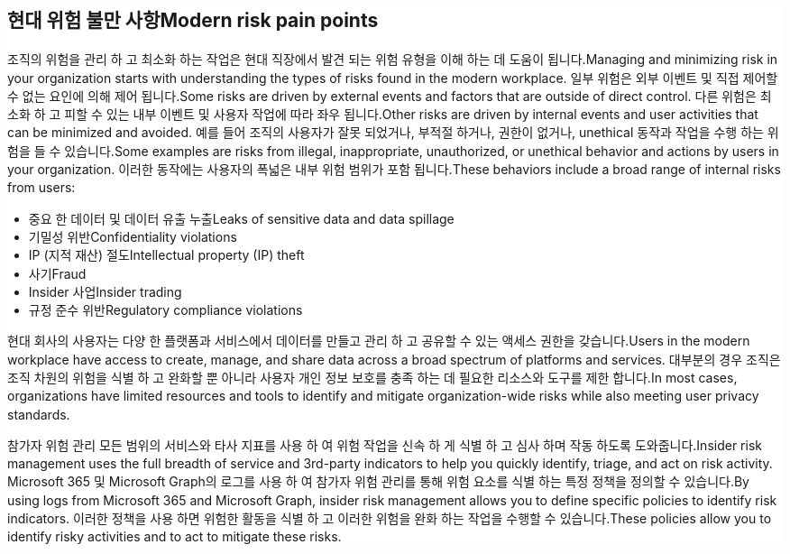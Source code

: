 ## <a name="modern-risk-pain-points"></a><span data-ttu-id="66034-109">현대 위험 불만 사항</span><span class="sxs-lookup"><span data-stu-id="66034-109">Modern risk pain points</span></span>

<span data-ttu-id="66034-110">조직의 위험을 관리 하 고 최소화 하는 작업은 현대 직장에서 발견 되는 위험 유형을 이해 하는 데 도움이 됩니다.</span><span class="sxs-lookup"><span data-stu-id="66034-110">Managing and minimizing risk in your organization starts with understanding the types of risks found in the modern workplace.</span></span> <span data-ttu-id="66034-111">일부 위험은 외부 이벤트 및 직접 제어할 수 없는 요인에 의해 제어 됩니다.</span><span class="sxs-lookup"><span data-stu-id="66034-111">Some risks are driven by external events and factors that are outside of direct control.</span></span> <span data-ttu-id="66034-112">다른 위험은 최소화 하 고 피할 수 있는 내부 이벤트 및 사용자 작업에 따라 좌우 됩니다.</span><span class="sxs-lookup"><span data-stu-id="66034-112">Other risks are driven by internal events and user activities that can be minimized and avoided.</span></span> <span data-ttu-id="66034-113">예를 들어 조직의 사용자가 잘못 되었거나, 부적절 하거나, 권한이 없거나, unethical 동작과 작업을 수행 하는 위험을 들 수 있습니다.</span><span class="sxs-lookup"><span data-stu-id="66034-113">Some examples are risks from illegal, inappropriate, unauthorized, or unethical behavior and actions by users in your organization.</span></span> <span data-ttu-id="66034-114">이러한 동작에는 사용자의 폭넓은 내부 위험 범위가 포함 됩니다.</span><span class="sxs-lookup"><span data-stu-id="66034-114">These behaviors include a broad range of internal risks from users:</span></span>

- <span data-ttu-id="66034-115">중요 한 데이터 및 데이터 유출 누출</span><span class="sxs-lookup"><span data-stu-id="66034-115">Leaks of sensitive data and data spillage</span></span>
- <span data-ttu-id="66034-116">기밀성 위반</span><span class="sxs-lookup"><span data-stu-id="66034-116">Confidentiality violations</span></span>
- <span data-ttu-id="66034-117">IP (지적 재산) 절도</span><span class="sxs-lookup"><span data-stu-id="66034-117">Intellectual property (IP) theft</span></span>
- <span data-ttu-id="66034-118">사기</span><span class="sxs-lookup"><span data-stu-id="66034-118">Fraud</span></span>
- <span data-ttu-id="66034-119">Insider 사업</span><span class="sxs-lookup"><span data-stu-id="66034-119">Insider trading</span></span>
- <span data-ttu-id="66034-120">규정 준수 위반</span><span class="sxs-lookup"><span data-stu-id="66034-120">Regulatory compliance violations</span></span>

<span data-ttu-id="66034-121">현대 회사의 사용자는 다양 한 플랫폼과 서비스에서 데이터를 만들고 관리 하 고 공유할 수 있는 액세스 권한을 갖습니다.</span><span class="sxs-lookup"><span data-stu-id="66034-121">Users in the modern workplace have access to create, manage, and share data across a broad spectrum of platforms and services.</span></span> <span data-ttu-id="66034-122">대부분의 경우 조직은 조직 차원의 위험을 식별 하 고 완화할 뿐 아니라 사용자 개인 정보 보호를 충족 하는 데 필요한 리소스와 도구를 제한 합니다.</span><span class="sxs-lookup"><span data-stu-id="66034-122">In most cases, organizations have limited resources and tools to identify and mitigate organization-wide risks while also meeting user privacy standards.</span></span>

<span data-ttu-id="66034-123">참가자 위험 관리 모든 범위의 서비스와 타사 지표를 사용 하 여 위험 작업을 신속 하 게 식별 하 고 심사 하며 작동 하도록 도와줍니다.</span><span class="sxs-lookup"><span data-stu-id="66034-123">Insider risk management uses the full breadth of service and 3rd-party indicators to help you quickly identify, triage, and act on risk activity.</span></span> <span data-ttu-id="66034-124">Microsoft 365 및 Microsoft Graph의 로그를 사용 하 여 참가자 위험 관리를 통해 위험 요소를 식별 하는 특정 정책을 정의할 수 있습니다.</span><span class="sxs-lookup"><span data-stu-id="66034-124">By using logs from Microsoft 365 and Microsoft Graph, insider risk management allows you to define specific policies to identify risk indicators.</span></span> <span data-ttu-id="66034-125">이러한 정책을 사용 하면 위험한 활동을 식별 하 고 이러한 위험을 완화 하는 작업을 수행할 수 있습니다.</span><span class="sxs-lookup"><span data-stu-id="66034-125">These policies allow you to identify risky activities and to act to mitigate these risks.</span></span>
